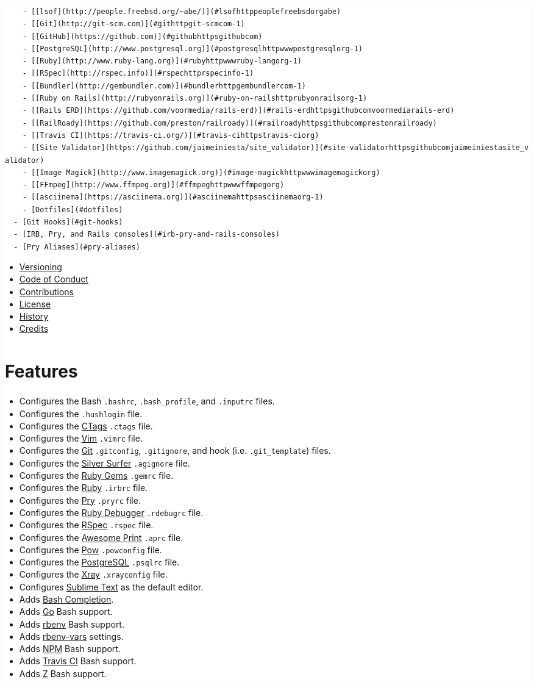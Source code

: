         - [[lsof](http://people.freebsd.org/~abe/)](#lsofhttppeoplefreebsdorgabe)
        - [[Git](http://git-scm.com)](#githttpgit-scmcom-1)
        - [[GitHub](https://github.com)](#githubhttpsgithubcom)
        - [[PostgreSQL](http://www.postgresql.org)](#postgresqlhttpwwwpostgresqlorg-1)
        - [[Ruby](http://www.ruby-lang.org)](#rubyhttpwwwruby-langorg-1)
        - [[RSpec](http://rspec.info)](#rspechttprspecinfo-1)
        - [[Bundler](http://gembundler.com)](#bundlerhttpgembundlercom-1)
        - [[Ruby on Rails](http://rubyonrails.org)](#ruby-on-railshttprubyonrailsorg-1)
        - [[Rails ERD](https://github.com/voormedia/rails-erd)](#rails-erdhttpsgithubcomvoormediarails-erd)
        - [[RailRoady](https://github.com/preston/railroady)](#railroadyhttpsgithubcomprestonrailroady)
        - [[Travis CI](https://travis-ci.org/)](#travis-cihttpstravis-ciorg)
        - [[Site Validator](https://github.com/jaimeiniesta/site_validator)](#site-validatorhttpsgithubcomjaimeiniestasite_validator)
        - [[Image Magick](http://www.imagemagick.org)](#image-magickhttpwwwimagemagickorg)
        - [[FFmpeg](http://www.ffmpeg.org)](#ffmpeghttpwwwffmpegorg)
        - [[asciinema](https://asciinema.org)](#asciinemahttpsasciinemaorg-1)
        - [Dotfiles](#dotfiles)
      - [Git Hooks](#git-hooks)
      - [IRB, Pry, and Rails consoles](#irb-pry-and-rails-consoles)
      - [Pry Aliases](#pry-aliases)
- [Versioning](#versioning)
- [Code of Conduct](#code-of-conduct)
- [Contributions](#contributions)
- [License](#license)
- [History](#history)
- [Credits](#credits)



# Features

- Configures the Bash `.bashrc`, `.bash_profile`, and `.inputrc` files.
- Configures the `.hushlogin` file.
- Configures the [CTags](http://ctags.sourceforge.net) `.ctags` file.
- Configures the [Vim](http://www.vim.org) `.vimrc` file.
- Configures the [Git](http://git-scm.com) `.gitconfig`, `.gitignore`, and hook (i.e. `.git_template`) files.
- Configures the [Silver Surfer](https://github.com/ggreer/the_silver_searcher) `.agignore` file.
- Configures the [Ruby Gems](https://rubygems.org) `.gemrc` file.
- Configures the [Ruby](https://www.ruby-lang.org) `.irbrc` file.
- Configures the [Pry](http://pry.github.com) `.pryrc` file.
- Configures the [Ruby Debugger](http://bashdb.sourceforge.net/ruby-debug.html) `.rdebugrc` file.
- Configures the [RSpec](http://rspec.info) `.rspec` file.
- Configures the [Awesome Print](https://github.com/michaeldv/awesome_print) `.aprc` file.
- Configures the [Pow](http://pow.cx) `.powconfig` file.
- Configures the [PostgreSQL](http://www.postgresql.org/docs/9.3/static/app-psql.html) `.psqlrc` file.
- Configures the [Xray](https://github.com/brentd/xray-rails) `.xrayconfig` file.
- Configures [Sublime Text](http://www.sublimetext.com) as the default editor.
- Adds [Bash Completion](http://bash-completion.alioth.debian.org).
- Adds [Go](http://golang.org) Bash support.
- Adds [rbenv](https://github.com/sstephenson/rbenv) Bash support.
- Adds [rbenv-vars](https://github.com/sstephenson/rbenv-vars) settings.
- Adds [NPM](http://nodejs.org) Bash support.
- Adds [Travis CI](https://travis-ci.org) Bash support.
- Adds [Z](https://github.com/rupa/z) Bash support.
